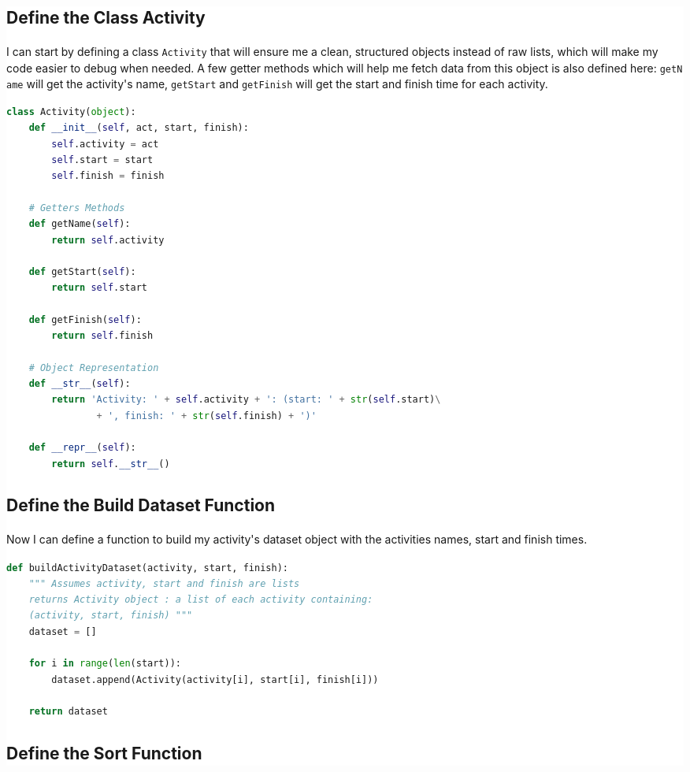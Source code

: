 ## Define the Class Activity

I can start by defining a class ```Activity``` that will ensure me a clean, structured objects instead of raw lists, which will make my code easier to debug when needed. A few getter methods which will help me fetch data from this object is also defined here: ```getName``` will get the activity's name, ```getStart``` and ```getFinish``` will get the start and finish time for each activity.

```py
class Activity(object):
    def __init__(self, act, start, finish):
        self.activity = act
        self.start = start
        self.finish = finish

    # Getters Methods
    def getName(self):
        return self.activity
    
    def getStart(self):
        return self.start
    
    def getFinish(self):
        return self.finish
    
    # Object Representation
    def __str__(self):
        return 'Activity: ' + self.activity + ': (start: ' + str(self.start)\
                + ', finish: ' + str(self.finish) + ')'

    def __repr__(self):
        return self.__str__()
```

## Define the Build Dataset Function

Now I can define a function to build my activity's dataset object with the activities names, start and finish times.

```py
def buildActivityDataset(activity, start, finish):
    """ Assumes activity, start and finish are lists
    returns Activity object : a list of each activity containing:
    (activity, start, finish) """
    dataset = []

    for i in range(len(start)):
        dataset.append(Activity(activity[i], start[i], finish[i]))

    return dataset
```

## Define the Sort Function
